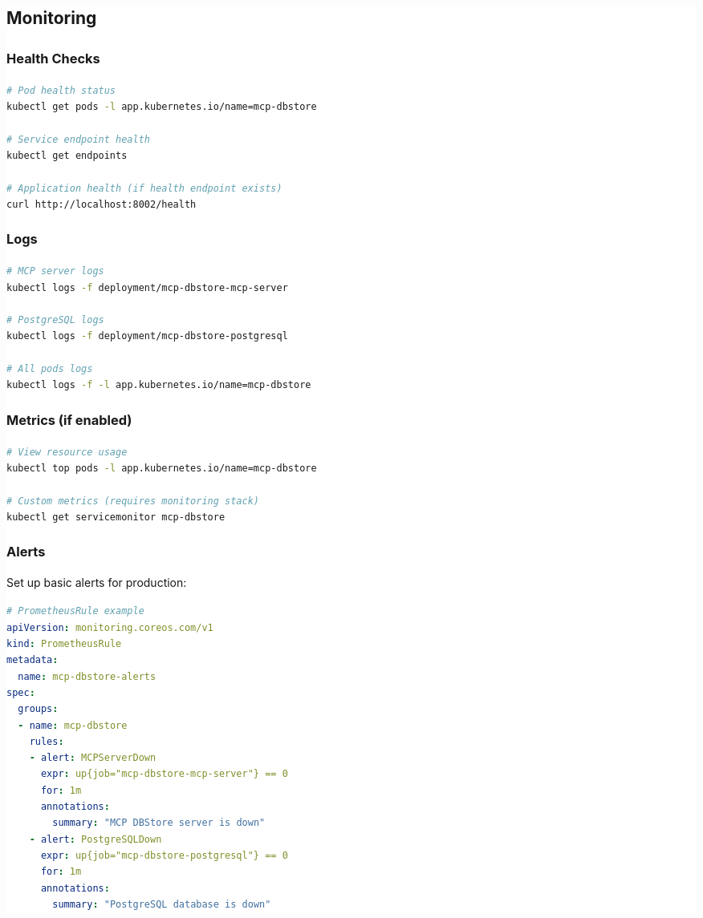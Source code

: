## Monitoring

### Health Checks

```bash
# Pod health status
kubectl get pods -l app.kubernetes.io/name=mcp-dbstore

# Service endpoint health
kubectl get endpoints

# Application health (if health endpoint exists)
curl http://localhost:8002/health
```

### Logs

```bash
# MCP server logs
kubectl logs -f deployment/mcp-dbstore-mcp-server

# PostgreSQL logs
kubectl logs -f deployment/mcp-dbstore-postgresql

# All pods logs
kubectl logs -f -l app.kubernetes.io/name=mcp-dbstore
```

### Metrics (if enabled)

```bash
# View resource usage
kubectl top pods -l app.kubernetes.io/name=mcp-dbstore

# Custom metrics (requires monitoring stack)
kubectl get servicemonitor mcp-dbstore
```

### Alerts

Set up basic alerts for production:

```yaml
# PrometheusRule example
apiVersion: monitoring.coreos.com/v1
kind: PrometheusRule
metadata:
  name: mcp-dbstore-alerts
spec:
  groups:
  - name: mcp-dbstore
    rules:
    - alert: MCPServerDown
      expr: up{job="mcp-dbstore-mcp-server"} == 0
      for: 1m
      annotations:
        summary: "MCP DBStore server is down"
    - alert: PostgreSQLDown
      expr: up{job="mcp-dbstore-postgresql"} == 0
      for: 1m
      annotations:
        summary: "PostgreSQL database is down"
```
